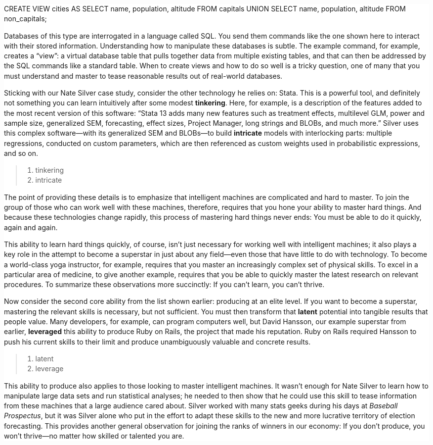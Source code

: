 CREATE VIEW cities AS SELECT name, population, altitude FROM capitals UNION SELECT name, population, altitude FROM non_capitals;

Databases of this type are interrogated in a language called SQL. You send them commands like the one shown here to interact with their stored information. Understanding how to manipulate these databases is subtle. The example command, for example, creates a “view”: a virtual database table that pulls together data from multiple existing tables, and that can then be addressed by the SQL commands like a standard table. When to create views and how to do so well is a tricky question, one of many that you must understand and master to tease reasonable results out of real-world databases.

Sticking with our Nate Silver case study, consider the other technology he relies on: Stata. This is a powerful tool, and definitely not something you can learn intuitively after some modest **tinkering**. Here, for example, is a description of the features added to the most recent version of this software: “Stata 13 adds many new features such as treatment effects, multilevel GLM, power and sample size, generalized SEM, forecasting, effect sizes, Project Manager, long strings and BLOBs, and much more.” Silver uses this complex software—with its generalized SEM and BLOBs—to build **intricate** models with interlocking parts: multiple regressions, conducted on custom parameters, which are then referenced as custom weights used in probabilistic expressions, and so on.

> 1. tinkering
> 2. intricate

The point of providing these details is to emphasize that intelligent machines are complicated and hard to master. To join the group of those who can work well with these machines, therefore, requires that you hone your ability to master hard things. And because these technologies change rapidly, this process of mastering hard things never ends: You must be able to do it quickly, again and again.

This ability to learn hard things quickly, of course, isn’t just necessary for working well with intelligent machines; it also plays a key role in the attempt to become a superstar in just about any field—even those that have little to do with technology. To become a world-class yoga instructor, for example, requires that you master an increasingly complex set of physical skills. To excel in a particular area of medicine, to give another example, requires that you be able to quickly master the latest research on relevant procedures. To summarize these observations more succinctly: If you can’t learn, you can’t thrive.

Now consider the second core ability from the list shown earlier: producing at an elite level. If you want to become a superstar, mastering the relevant skills is necessary, but not sufficient. You must then transform that **latent** potential into tangible results that people value. Many developers, for example, can program computers well, but David Hansson, our example superstar from earlier, **leveraged** this ability to produce Ruby on Rails, the project that made his reputation. Ruby on Rails required Hansson to push his current skills to their limit and produce unambiguously valuable and concrete results.

> 1. latent
> 2. leverage

This ability to produce also applies to those looking to master intelligent machines. It wasn’t enough for Nate Silver to learn how to manipulate large data sets and run statistical analyses; he needed to then show that he could use this skill to tease information from these machines that a large audience cared about. Silver worked with many stats geeks during his days at *Baseball Prospectus*, but it was Silver alone who put in the effort to adapt these skills to the new and more lucrative territory of election forecasting. This provides another general observation for joining the ranks of winners in our economy: If you don’t produce, you won’t thrive—no matter how skilled or talented you are.
